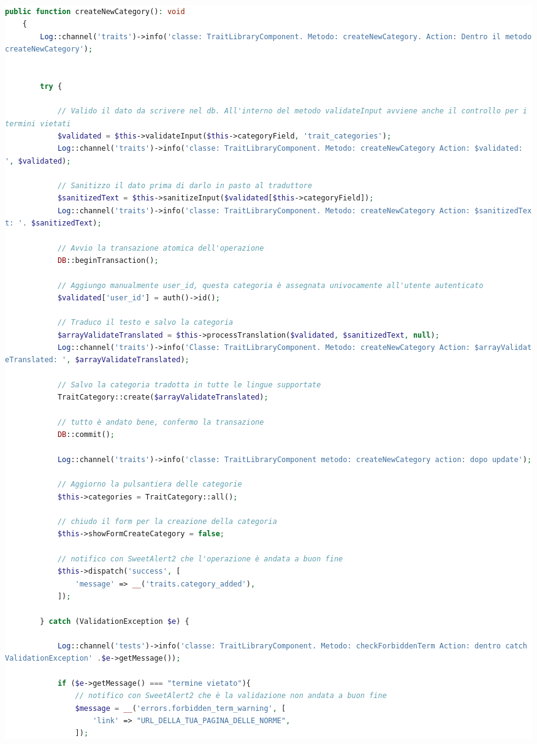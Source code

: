 
```php
public function createNewCategory(): void
    {
        Log::channel('traits')->info('classe: TraitLibraryComponent. Metodo: createNewCategory. Action: Dentro il metodo createNewCategory');


        try {

            // Valido il dato da scrivere nel db. All'interno del metodo validateInput avviene anche il controllo per i termini vietati
            $validated = $this->validateInput($this->categoryField, 'trait_categories');
            Log::channel('traits')->info('classe: TraitLibraryComponent. Metodo: createNewCategory Action: $validated: ', $validated);

            // Sanitizzo il dato prima di darlo in pasto al traduttore
            $sanitizedText = $this->sanitizeInput($validated[$this->categoryField]);
            Log::channel('traits')->info('classe: TraitLibraryComponent. Metodo: createNewCategory Action: $sanitizedText: '. $sanitizedText);

            // Avvio la transazione atomica dell'operazione
            DB::beginTransaction();

            // Aggiungo manualmente user_id, questa categoria è assegnata univocamente all'utente autenticato
            $validated['user_id'] = auth()->id();

            // Traduco il testo e salvo la categoria
            $arrayValidateTranslated = $this->processTranslation($validated, $sanitizedText, null);
            Log::channel('traits')->info('Classe: TraitLibraryComponent. Metodo: createNewCategory Action: $arrayValidateTranslated: ', $arrayValidateTranslated);

            // Salvo la categoria tradotta in tutte le lingue supportate
            TraitCategory::create($arrayValidateTranslated);

            // tutto è andato bene, confermo la transazione
            DB::commit();

            Log::channel('traits')->info('classe: TraitLibraryComponent metodo: createNewCategory action: dopo update');

            // Aggiorno la pulsantiera delle categorie
            $this->categories = TraitCategory::all();

            // chiudo il form per la creazione della categoria
            $this->showFormCreateCategory = false;

            // notifico con SweetAlert2 che l'operazione è andata a buon fine
            $this->dispatch('success', [
                'message' => __('traits.category_added'),
            ]);

        } catch (ValidationException $e) {

            Log::channel('tests')->info('classe: TraitLibraryComponent. Metodo: checkForbiddenTerm Action: dentro catch ValidationException' .$e->getMessage());

            if ($e->getMessage() === "termine vietato"){
                // notifico con SweetAlert2 che è la validazione non andata a buon fine
                $message = __('errors.forbidden_term_warning', [
                    'link' => "URL_DELLA_TUA_PAGINA_DELLE_NORME",
                ]);

```